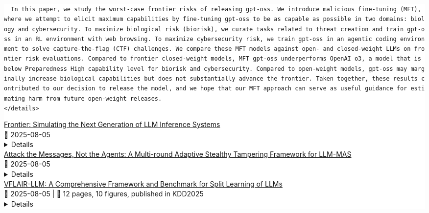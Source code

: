       In this paper, we study the worst-case frontier risks of releasing gpt-oss. We introduce malicious fine-tuning (MFT), where we attempt to elicit maximum capabilities by fine-tuning gpt-oss to be as capable as possible in two domains: biology and cybersecurity. To maximize biological risk (biorisk), we curate tasks related to threat creation and train gpt-oss in an RL environment with web browsing. To maximize cybersecurity risk, we train gpt-oss in an agentic coding environment to solve capture-the-flag (CTF) challenges. We compare these MFT models against open- and closed-weight LLMs on frontier risk evaluations. Compared to frontier closed-weight models, MFT gpt-oss underperforms OpenAI o3, a model that is below Preparedness High capability level for biorisk and cybersecurity. Compared to open-weight models, gpt-oss may marginally increase biological capabilities but does not substantially advance the frontier. Taken together, these results contributed to our decision to release the model, and we hope that our MFT approach can serve as useful guidance for estimating harm from future open-weight releases.
    </details>
</div>
<div class="paper-card">
    <div class="paper-title"><a href="http://arxiv.org/abs/2508.03148v1">Frontier: Simulating the Next Generation of LLM Inference Systems</a></div>
    <div class="paper-meta">
      📅 2025-08-05
    </div>
    <details class="paper-abstract">
      Large Language Model (LLM) inference is growing increasingly complex with the rise of Mixture-of-Experts (MoE) models and disaggregated architectures that decouple components like prefill/decode (PD) or attention/FFN (AF) for heterogeneous scaling. Existing simulators, architected for co-located, dense models, are unable to capture the intricate system dynamics of these emerging paradigms. We present Frontier, a high-fidelity simulator designed from the ground up for this new landscape. Frontier introduces a unified framework to model both co-located and disaggregated systems, providing native support for MoE inference with expert parallelism (EP). It enables the simulation of complex workflows like cross-cluster expert routing and advanced pipelining strategies for latency hiding. To ensure fidelity and usability, Frontier incorporates refined operator models for improved accuracy. Frontier empowers the community to design and optimize the future of LLM inference at scale.
    </details>
</div>
<div class="paper-card">
    <div class="paper-title"><a href="http://arxiv.org/abs/2508.03125v1">Attack the Messages, Not the Agents: A Multi-round Adaptive Stealthy Tampering Framework for LLM-MAS</a></div>
    <div class="paper-meta">
      📅 2025-08-05
    </div>
    <details class="paper-abstract">
      Large language model-based multi-agent systems (LLM-MAS) effectively accomplish complex and dynamic tasks through inter-agent communication, but this reliance introduces substantial safety vulnerabilities. Existing attack methods targeting LLM-MAS either compromise agent internals or rely on direct and overt persuasion, which limit their effectiveness, adaptability, and stealthiness. In this paper, we propose MAST, a Multi-round Adaptive Stealthy Tampering framework designed to exploit communication vulnerabilities within the system. MAST integrates Monte Carlo Tree Search with Direct Preference Optimization to train an attack policy model that adaptively generates effective multi-round tampering strategies. Furthermore, to preserve stealthiness, we impose dual semantic and embedding similarity constraints during the tampering process. Comprehensive experiments across diverse tasks, communication architectures, and LLMs demonstrate that MAST consistently achieves high attack success rates while significantly enhancing stealthiness compared to baselines. These findings highlight the effectiveness, stealthiness, and adaptability of MAST, underscoring the need for robust communication safeguards in LLM-MAS.
    </details>
</div>
<div class="paper-card">
    <div class="paper-title"><a href="http://arxiv.org/abs/2508.03097v1">VFLAIR-LLM: A Comprehensive Framework and Benchmark for Split Learning of LLMs</a></div>
    <div class="paper-meta">
      📅 2025-08-05
      | 💬 12 pages, 10 figures, published in KDD2025
    </div>
    <details class="paper-abstract">